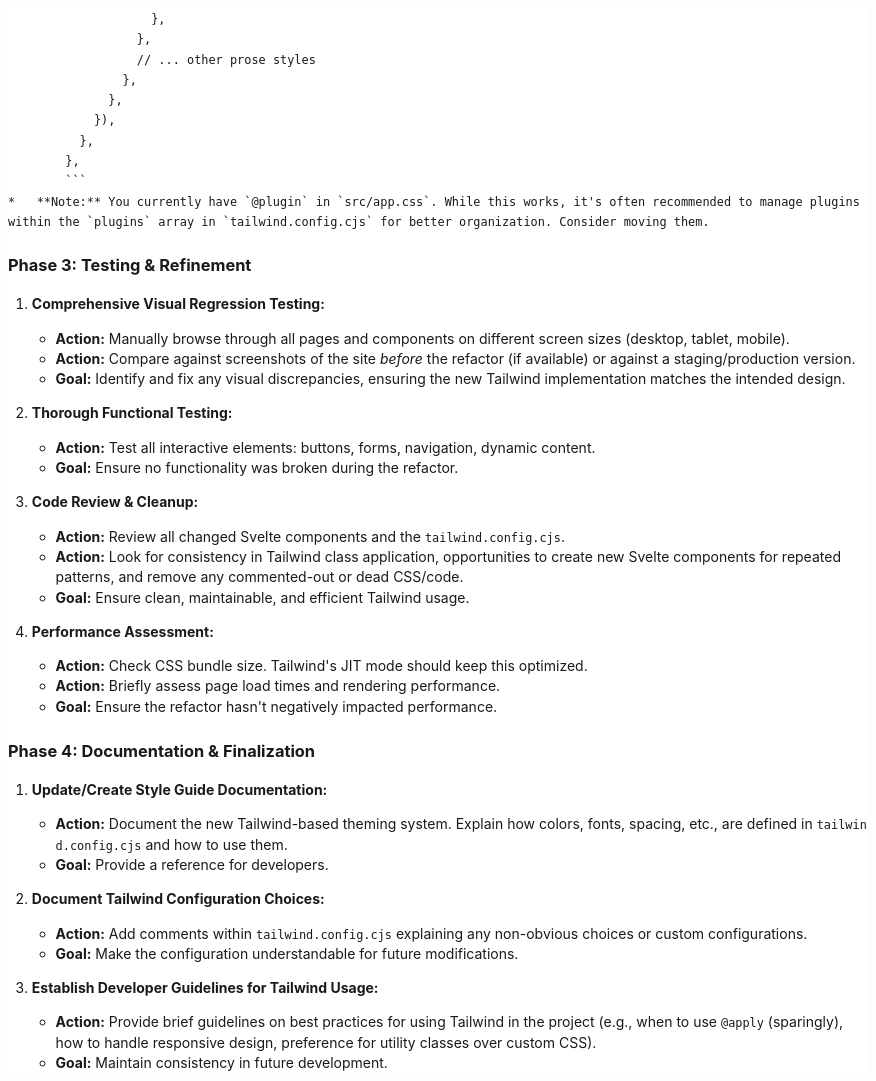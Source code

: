                         },
                      },
                      // ... other prose styles
                    },
                  },
                }),
              },
            },
            ```
    *   **Note:** You currently have `@plugin` in `src/app.css`. While this works, it's often recommended to manage plugins within the `plugins` array in `tailwind.config.cjs` for better organization. Consider moving them.

### Phase 3: Testing & Refinement

1.  **Comprehensive Visual Regression Testing:**
    *   **Action:** Manually browse through all pages and components on different screen sizes (desktop, tablet, mobile).
    *   **Action:** Compare against screenshots of the site *before* the refactor (if available) or against a staging/production version.
    *   **Goal:** Identify and fix any visual discrepancies, ensuring the new Tailwind implementation matches the intended design.

2.  **Thorough Functional Testing:**
    *   **Action:** Test all interactive elements: buttons, forms, navigation, dynamic content.
    *   **Goal:** Ensure no functionality was broken during the refactor.

3.  **Code Review & Cleanup:**
    *   **Action:** Review all changed Svelte components and the `tailwind.config.cjs`.
    *   **Action:** Look for consistency in Tailwind class application, opportunities to create new Svelte components for repeated patterns, and remove any commented-out or dead CSS/code.
    *   **Goal:** Ensure clean, maintainable, and efficient Tailwind usage.

4.  **Performance Assessment:**
    *   **Action:** Check CSS bundle size. Tailwind's JIT mode should keep this optimized.
    *   **Action:** Briefly assess page load times and rendering performance.
    *   **Goal:** Ensure the refactor hasn't negatively impacted performance.

### Phase 4: Documentation & Finalization

1.  **Update/Create Style Guide Documentation:**
    *   **Action:** Document the new Tailwind-based theming system. Explain how colors, fonts, spacing, etc., are defined in `tailwind.config.cjs` and how to use them.
    *   **Goal:** Provide a reference for developers.

2.  **Document Tailwind Configuration Choices:**
    *   **Action:** Add comments within `tailwind.config.cjs` explaining any non-obvious choices or custom configurations.
    *   **Goal:** Make the configuration understandable for future modifications.

3.  **Establish Developer Guidelines for Tailwind Usage:**
    *   **Action:** Provide brief guidelines on best practices for using Tailwind in the project (e.g., when to use `@apply` (sparingly), how to handle responsive design, preference for utility classes over custom CSS).
    *   **Goal:** Maintain consistency in future development.

